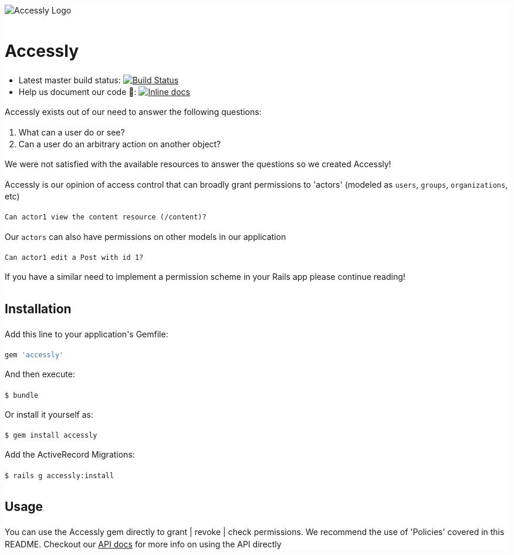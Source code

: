 <img width="268" src="https://raw.githubusercontent.com/lessonly/accessly/master/logo/logo.png" alt="Accessly Logo">

# Accessly
- Latest master build status:
[![Build Status](https://travis-ci.com/lessonly/accessly.svg?branch=master)](https://travis-ci.com/lessonly/accessly)
- Help us document our code 📝:
[![Inline docs](http://inch-ci.org/github/lessonly/accessly.svg?branch=master)](http://inch-ci.org/github/lessonly/accessly)

Accessly exists out of our need to answer the following questions:

1. What can a user do or see?
2. Can a user do an arbitrary action on another object?

We were not satisfied with the available resources to answer the questions so we created Accessly!

Accessly is our opinion of access control that can broadly grant permissions to 'actors' (modeled as `users`, `groups`, `organizations`, etc)

```
Can actor1 view the content resource (/content)?
```

Our `actors` can also have permissions on other models in our application

```
Can actor1 edit a Post with id 1?
```

If you have a similar need to implement a permission scheme in your Rails app please continue reading!

## Installation

Add this line to your application's Gemfile:

```ruby
gem 'accessly'
```

And then execute:

    $ bundle

Or install it yourself as:

    $ gem install accessly

Add the ActiveRecord Migrations:

    $ rails g accessly:install

## Usage

You can use the Accessly gem directly to grant | revoke | check permissions.  We recommend the use of 'Policies' covered in this README.
Checkout our [API docs](http://www.rubydoc.info/gems/accessly) for more info on using the API directly
